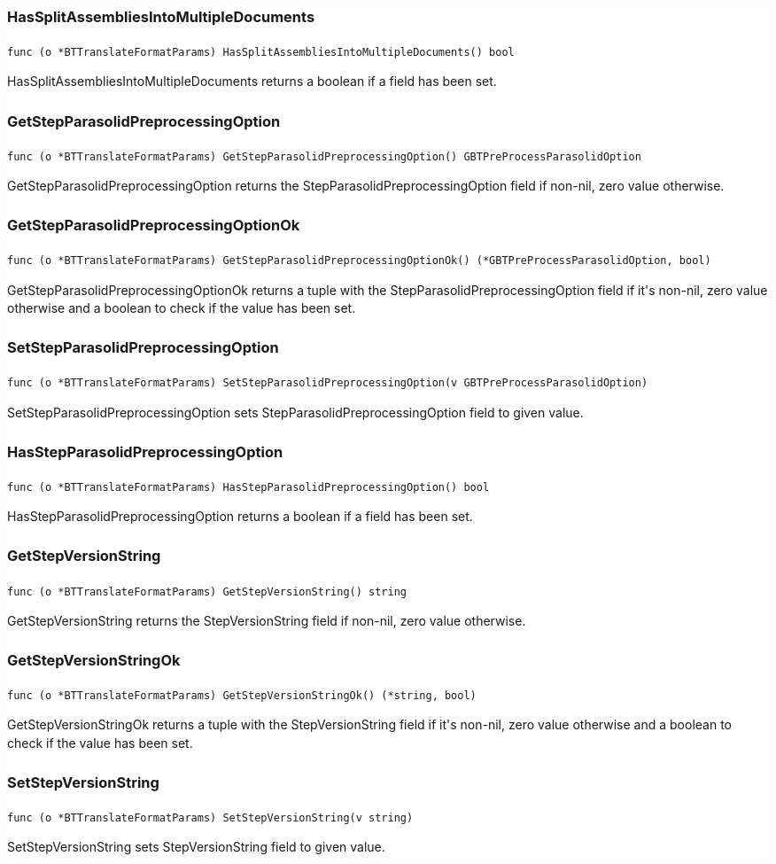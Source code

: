 ### HasSplitAssembliesIntoMultipleDocuments

`func (o *BTTranslateFormatParams) HasSplitAssembliesIntoMultipleDocuments() bool`

HasSplitAssembliesIntoMultipleDocuments returns a boolean if a field has been set.

### GetStepParasolidPreprocessingOption

`func (o *BTTranslateFormatParams) GetStepParasolidPreprocessingOption() GBTPreProcessParasolidOption`

GetStepParasolidPreprocessingOption returns the StepParasolidPreprocessingOption field if non-nil, zero value otherwise.

### GetStepParasolidPreprocessingOptionOk

`func (o *BTTranslateFormatParams) GetStepParasolidPreprocessingOptionOk() (*GBTPreProcessParasolidOption, bool)`

GetStepParasolidPreprocessingOptionOk returns a tuple with the StepParasolidPreprocessingOption field if it's non-nil, zero value otherwise
and a boolean to check if the value has been set.

### SetStepParasolidPreprocessingOption

`func (o *BTTranslateFormatParams) SetStepParasolidPreprocessingOption(v GBTPreProcessParasolidOption)`

SetStepParasolidPreprocessingOption sets StepParasolidPreprocessingOption field to given value.

### HasStepParasolidPreprocessingOption

`func (o *BTTranslateFormatParams) HasStepParasolidPreprocessingOption() bool`

HasStepParasolidPreprocessingOption returns a boolean if a field has been set.

### GetStepVersionString

`func (o *BTTranslateFormatParams) GetStepVersionString() string`

GetStepVersionString returns the StepVersionString field if non-nil, zero value otherwise.

### GetStepVersionStringOk

`func (o *BTTranslateFormatParams) GetStepVersionStringOk() (*string, bool)`

GetStepVersionStringOk returns a tuple with the StepVersionString field if it's non-nil, zero value otherwise
and a boolean to check if the value has been set.

### SetStepVersionString

`func (o *BTTranslateFormatParams) SetStepVersionString(v string)`

SetStepVersionString sets StepVersionString field to given value.
